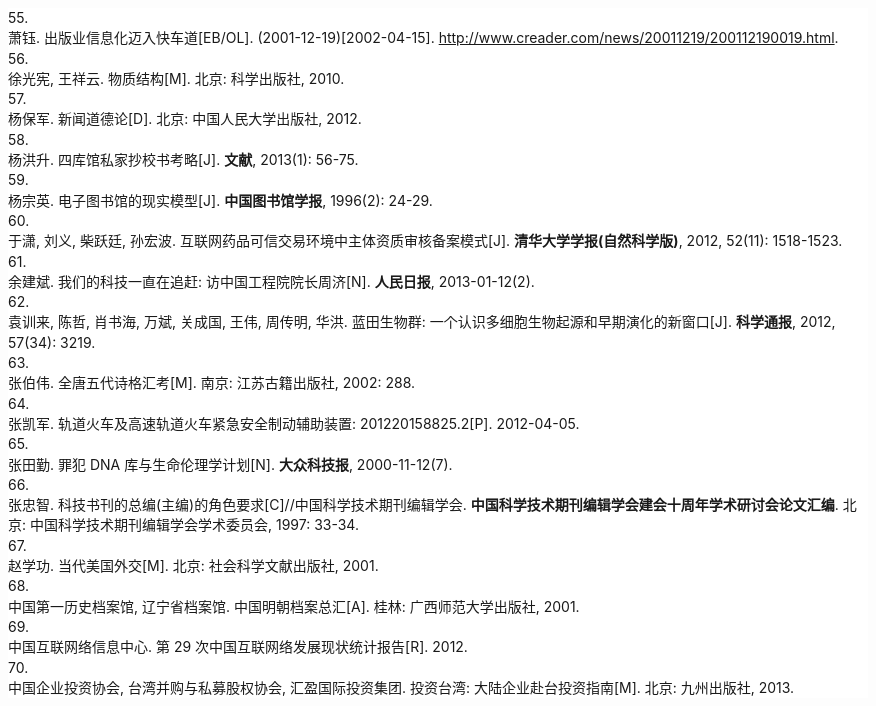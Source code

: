   <div class="csl-entry">
    <div class="csl-left-margin">55.</div><div class="csl-right-inline">萧钰. 出版业信息化迈入快车道[EB/OL]. (2001-12-19)[2002-04-15]. <a href="http://www.creader.com/news/20011219/200112190019.html">http://www.creader.com/news/20011219/200112190019.html</a>.</div>
  </div>
  <div class="csl-entry">
    <div class="csl-left-margin">56.</div><div class="csl-right-inline">徐光宪, 王祥云. 物质结构[M]. 北京: 科学出版社, 2010.</div>
  </div>
  <div class="csl-entry">
    <div class="csl-left-margin">57.</div><div class="csl-right-inline">杨保军. 新闻道德论[D]. 北京: 中国人民大学出版社, 2012.</div>
  </div>
  <div class="csl-entry">
    <div class="csl-left-margin">58.</div><div class="csl-right-inline">杨洪升. 四库馆私家抄校书考略[J]. <b>文献</b>, 2013(1): 56-75.</div>
  </div>
  <div class="csl-entry">
    <div class="csl-left-margin">59.</div><div class="csl-right-inline">杨宗英. 电子图书馆的现实模型[J]. <b>中国图书馆学报</b>, 1996(2): 24-29.</div>
  </div>
  <div class="csl-entry">
    <div class="csl-left-margin">60.</div><div class="csl-right-inline">于潇, 刘义, 柴跃廷, 孙宏波. 互联网药品可信交易环境中主体资质审核备案模式[J]. <b>清华大学学报(自然科学版)</b>, 2012, 52(11): 1518-1523.</div>
  </div>
  <div class="csl-entry">
    <div class="csl-left-margin">61.</div><div class="csl-right-inline">余建斌. 我们的科技一直在追赶: 访中国工程院院长周济[N]. <b>人民日报</b>, 2013-01-12(2).</div>
  </div>
  <div class="csl-entry">
    <div class="csl-left-margin">62.</div><div class="csl-right-inline">袁训来, 陈哲, 肖书海, 万斌, 关成国, 王伟, 周传明, 华洪. 蓝田生物群: 一个认识多细胞生物起源和早期演化的新窗口[J]. <b>科学通报</b>, 2012, 57(34): 3219.</div>
  </div>
  <div class="csl-entry">
    <div class="csl-left-margin">63.</div><div class="csl-right-inline">张伯伟. 全唐五代诗格汇考[M]. 南京: 江苏古籍出版社, 2002: 288.</div>
  </div>
  <div class="csl-entry">
    <div class="csl-left-margin">64.</div><div class="csl-right-inline">张凯军. 轨道火车及高速轨道火车紧急安全制动辅助装置: 201220158825.2[P]. 2012-04-05.</div>
  </div>
  <div class="csl-entry">
    <div class="csl-left-margin">65.</div><div class="csl-right-inline">张田勤. 罪犯 DNA 库与生命伦理学计划[N]. <b>大众科技报</b>, 2000-11-12(7).</div>
  </div>
  <div class="csl-entry">
    <div class="csl-left-margin">66.</div><div class="csl-right-inline">张忠智. 科技书刊的总编(主编)的角色要求[C]//中国科学技术期刊编辑学会. <b>中国科学技术期刊编辑学会建会十周年学术研讨会论文汇编</b>. 北京: 中国科学技术期刊编辑学会学术委员会, 1997: 33-34.</div>
  </div>
  <div class="csl-entry">
    <div class="csl-left-margin">67.</div><div class="csl-right-inline">赵学功. 当代美国外交[M]. 北京: 社会科学文献出版社, 2001.</div>
  </div>
  <div class="csl-entry">
    <div class="csl-left-margin">68.</div><div class="csl-right-inline">中国第一历史档案馆, 辽宁省档案馆. 中国明朝档案总汇[A]. 桂林: 广西师范大学出版社, 2001.</div>
  </div>
  <div class="csl-entry">
    <div class="csl-left-margin">69.</div><div class="csl-right-inline">中国互联网络信息中心. 第 29 次中国互联网络发展现状统计报告[R]. 2012.</div>
  </div>
  <div class="csl-entry">
    <div class="csl-left-margin">70.</div><div class="csl-right-inline">中国企业投资协会, 台湾并购与私募股权协会, 汇盈国际投资集团. 投资台湾: 大陆企业赴台投资指南[M]. 北京: 九州出版社, 2013.</div>